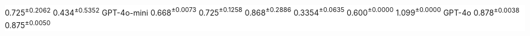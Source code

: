 </td>
<td class="ltx_td ltx_align_center" id="S3.T1.29.29.29.5" style="padding-top:0.45pt;padding-bottom:0.45pt;"><span class="ltx_text ltx_font_bold" id="S3.T1.29.29.29.5.1" style="font-size:90%;">0.725<sup class="ltx_sup" id="S3.T1.29.29.29.5.1.1"><span class="ltx_text ltx_font_medium ltx_font_italic" id="S3.T1.29.29.29.5.1.1.1">±0.2062</span></sup></span></td>
<td class="ltx_td ltx_align_center" id="S3.T1.30.30.30.6" style="padding-top:0.45pt;padding-bottom:0.45pt;"><span class="ltx_text ltx_font_bold" id="S3.T1.30.30.30.6.1" style="font-size:90%;">0.434<sup class="ltx_sup" id="S3.T1.30.30.30.6.1.1"><span class="ltx_text ltx_font_medium ltx_font_italic" id="S3.T1.30.30.30.6.1.1.1">±0.5352</span></sup></span></td>
</tr>
<tr class="ltx_tr" id="S3.T1.36.36.36">
<td class="ltx_td ltx_align_left ltx_border_r" id="S3.T1.36.36.36.7" style="padding-top:0.45pt;padding-bottom:0.45pt;"><span class="ltx_text" id="S3.T1.36.36.36.7.1" style="font-size:90%;">GPT-4o-mini</span></td>
<td class="ltx_td ltx_align_center" id="S3.T1.31.31.31.1" style="padding-top:0.45pt;padding-bottom:0.45pt;">
<span class="ltx_text" id="S3.T1.31.31.31.1.1" style="font-size:90%;">0.668</span><sup class="ltx_sup" id="S3.T1.31.31.31.1.2"><span class="ltx_text ltx_font_italic" id="S3.T1.31.31.31.1.2.1" style="font-size:90%;">±0.0073</span></sup>
</td>
<td class="ltx_td ltx_align_center" id="S3.T1.32.32.32.2" style="padding-top:0.45pt;padding-bottom:0.45pt;">
<span class="ltx_text" id="S3.T1.32.32.32.2.1" style="font-size:90%;">0.725</span><sup class="ltx_sup" id="S3.T1.32.32.32.2.2"><span class="ltx_text ltx_font_italic" id="S3.T1.32.32.32.2.2.1" style="font-size:90%;">±0.1258</span></sup>
</td>
<td class="ltx_td ltx_align_center ltx_border_r" id="S3.T1.33.33.33.3" style="padding-top:0.45pt;padding-bottom:0.45pt;">
<span class="ltx_text" id="S3.T1.33.33.33.3.1" style="font-size:90%;">0.868</span><sup class="ltx_sup" id="S3.T1.33.33.33.3.2"><span class="ltx_text ltx_font_italic" id="S3.T1.33.33.33.3.2.1" style="font-size:90%;">±0.2886</span></sup>
</td>
<td class="ltx_td ltx_align_center" id="S3.T1.34.34.34.4" style="padding-top:0.45pt;padding-bottom:0.45pt;">
<span class="ltx_text" id="S3.T1.34.34.34.4.1" style="font-size:90%;">0.3354</span><sup class="ltx_sup" id="S3.T1.34.34.34.4.2"><span class="ltx_text ltx_font_italic" id="S3.T1.34.34.34.4.2.1" style="font-size:90%;">±0.0635</span></sup>
</td>
<td class="ltx_td ltx_align_center" id="S3.T1.35.35.35.5" style="padding-top:0.45pt;padding-bottom:0.45pt;">
<span class="ltx_text" id="S3.T1.35.35.35.5.1" style="font-size:90%;">0.600</span><sup class="ltx_sup" id="S3.T1.35.35.35.5.2"><span class="ltx_text ltx_font_italic" id="S3.T1.35.35.35.5.2.1" style="font-size:90%;">±0.0000</span></sup>
</td>
<td class="ltx_td ltx_align_center" id="S3.T1.36.36.36.6" style="padding-top:0.45pt;padding-bottom:0.45pt;">
<span class="ltx_text" id="S3.T1.36.36.36.6.1" style="font-size:90%;">1.099</span><sup class="ltx_sup" id="S3.T1.36.36.36.6.2"><span class="ltx_text ltx_font_italic" id="S3.T1.36.36.36.6.2.1" style="font-size:90%;">±0.0000</span></sup>
</td>
</tr>
<tr class="ltx_tr" id="S3.T1.42.42.42">
<td class="ltx_td ltx_align_left ltx_border_r" id="S3.T1.42.42.42.7" style="padding-top:0.45pt;padding-bottom:0.45pt;"><span class="ltx_text" id="S3.T1.42.42.42.7.1" style="font-size:90%;">GPT-4o</span></td>
<td class="ltx_td ltx_align_center" id="S3.T1.37.37.37.1" style="padding-top:0.45pt;padding-bottom:0.45pt;"><span class="ltx_text ltx_font_bold" id="S3.T1.37.37.37.1.1" style="font-size:90%;">0.878<sup class="ltx_sup" id="S3.T1.37.37.37.1.1.1"><span class="ltx_text ltx_font_medium ltx_font_italic" id="S3.T1.37.37.37.1.1.1.1">±0.0038</span></sup></span></td>
<td class="ltx_td ltx_align_center" id="S3.T1.38.38.38.2" style="padding-top:0.45pt;padding-bottom:0.45pt;"><span class="ltx_text ltx_font_bold" id="S3.T1.38.38.38.2.1" style="font-size:90%;">0.875<sup class="ltx_sup" id="S3.T1.38.38.38.2.1.1"><span class="ltx_text ltx_font_medium ltx_font_italic" id="S3.T1.38.38.38.2.1.1.1">±0.0050</span></sup></span></td>